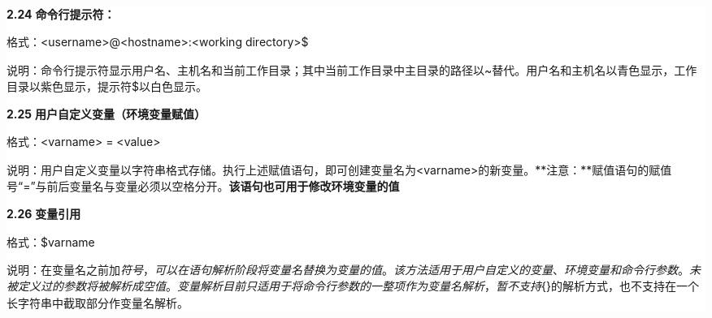**2.24** **命令行提示符：**

格式：\<username\>@\<hostname\>:\<working directory\>$

说明：命令行提示符显示用户名、主机名和当前工作目录；其中当前工作目录中主目录的路径以~替代。用户名和主机名以青色显示，工作目录以紫色显示，提示符$以白色显示。

**2.25** **用户自定义变量（环境变量赋值）**

格式：\<varname\> = \<value\>

说明：用户自定义变量以字符串格式存储。执行上述赋值语句，即可创建变量名为\<varname\>的新变量。**注意：**赋值语句的赋值号“=”与前后变量名与变量必须以空格分开。**该语句也可用于修改环境变量的值**

**2.26** **变量引用**

格式：$varname

说明：在变量名之前加$符号，可以在语句解析阶段将变量名替换为变量的值。该方法适用于用户自定义的变量、环境变量和命令行参数。未被定义过的参数将被解析成空值。变量解析目前只适用于将命令行参数的一整项作为变量名解析，暂不支持${}的解析方式，也不支持在一个长字符串中截取部分作变量名解析。
